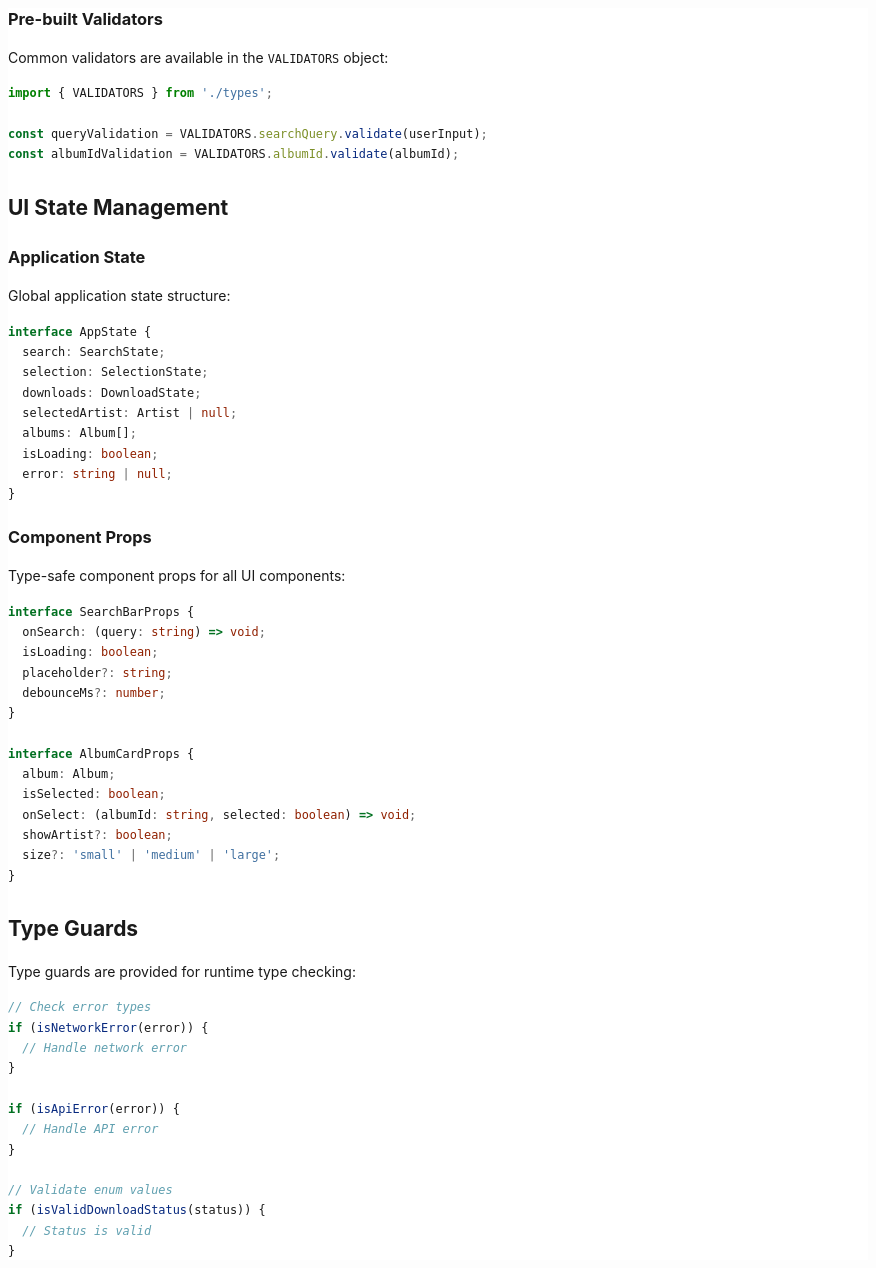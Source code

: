 ### Pre-built Validators
Common validators are available in the `VALIDATORS` object:

```typescript
import { VALIDATORS } from './types';

const queryValidation = VALIDATORS.searchQuery.validate(userInput);
const albumIdValidation = VALIDATORS.albumId.validate(albumId);
```

## UI State Management

### Application State
Global application state structure:

```typescript
interface AppState {
  search: SearchState;
  selection: SelectionState;
  downloads: DownloadState;
  selectedArtist: Artist | null;
  albums: Album[];
  isLoading: boolean;
  error: string | null;
}
```

### Component Props
Type-safe component props for all UI components:

```typescript
interface SearchBarProps {
  onSearch: (query: string) => void;
  isLoading: boolean;
  placeholder?: string;
  debounceMs?: number;
}

interface AlbumCardProps {
  album: Album;
  isSelected: boolean;
  onSelect: (albumId: string, selected: boolean) => void;
  showArtist?: boolean;
  size?: 'small' | 'medium' | 'large';
}
```

## Type Guards

Type guards are provided for runtime type checking:

```typescript
// Check error types
if (isNetworkError(error)) {
  // Handle network error
}

if (isApiError(error)) {
  // Handle API error
}

// Validate enum values
if (isValidDownloadStatus(status)) {
  // Status is valid
}
```
